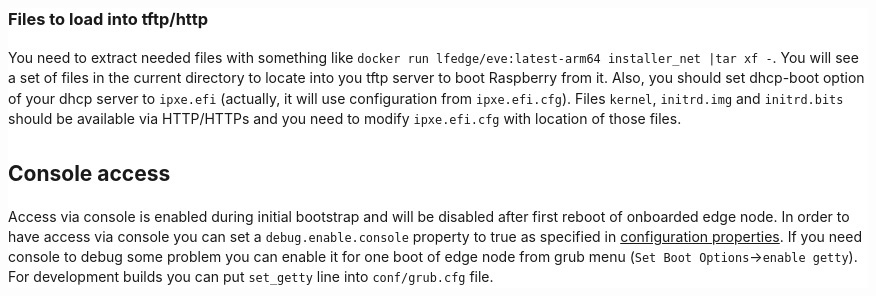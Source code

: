 ### Files to load into tftp/http

You need to extract needed files with something like `docker run lfedge/eve:latest-arm64 installer_net |tar xf -`.
You will see a set of files in the current directory to locate into you tftp server to boot Raspberry from it. Also, you should set dhcp-boot option of your
dhcp server to `ipxe.efi` (actually, it will use configuration from `ipxe.efi.cfg`). Files `kernel`, `initrd.img` and `initrd.bits`
should be available via HTTP/HTTPs and you need to modify `ipxe.efi.cfg` with location of those files.

## Console access

Access via console is enabled during initial bootstrap and will be disabled after first reboot of onboarded edge node.
In order to have access via console you can set a `debug.enable.console` property to true as specified in [configuration properties](CONFIG-PROPERTIES.md).
If you need console to debug some problem you can enable it for one boot of edge node from grub menu (`Set Boot Options`->`enable getty`).
For development builds you can put `set_getty` line into `conf/grub.cfg` file.
